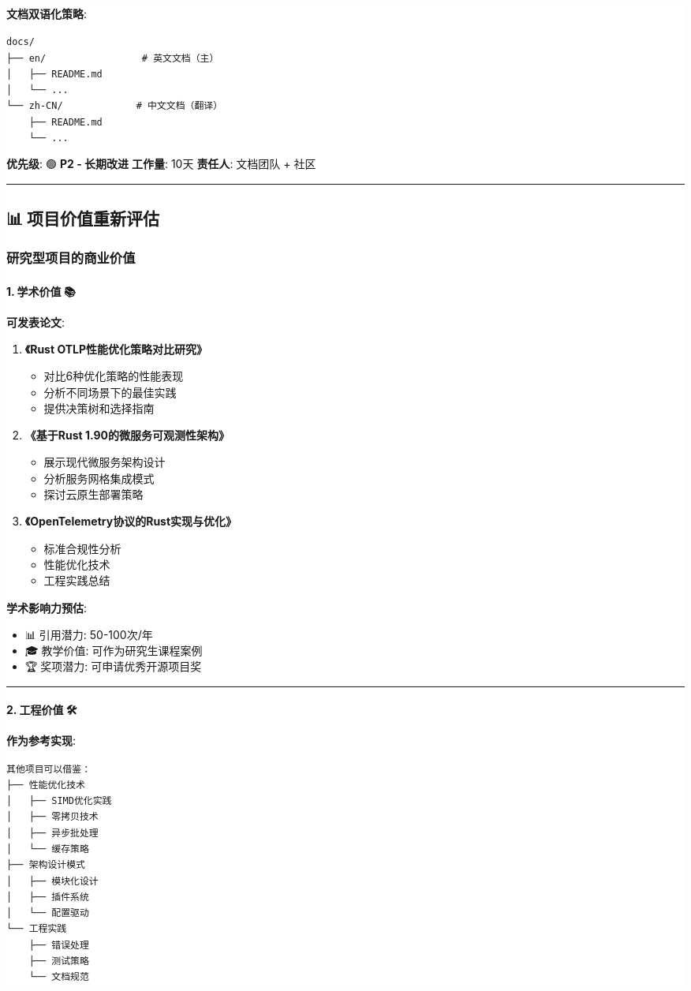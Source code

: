 **文档双语化策略**:

```text
docs/
├── en/                 # 英文文档（主）
│   ├── README.md
│   └── ...
└── zh-CN/             # 中文文档（翻译）
    ├── README.md
    └── ...
```

**优先级**: 🟢 **P2 - 长期改进**
**工作量**: 10天
**责任人**: 文档团队 + 社区

---

## 📊 项目价值重新评估

### 研究型项目的商业价值

#### 1. 学术价值 📚

**可发表论文**:

1. **《Rust OTLP性能优化策略对比研究》**
   - 对比6种优化策略的性能表现
   - 分析不同场景下的最佳实践
   - 提供决策树和选择指南

2. **《基于Rust 1.90的微服务可观测性架构》**
   - 展示现代微服务架构设计
   - 分析服务网格集成模式
   - 探讨云原生部署策略

3. **《OpenTelemetry协议的Rust实现与优化》**
   - 标准合规性分析
   - 性能优化技术
   - 工程实践总结

**学术影响力预估**:

- 📊 引用潜力: 50-100次/年
- 🎓 教学价值: 可作为研究生课程案例
- 🏆 奖项潜力: 可申请优秀开源项目奖

---

#### 2. 工程价值 🛠️

**作为参考实现**:

```text
其他项目可以借鉴：
├── 性能优化技术
│   ├── SIMD优化实践
│   ├── 零拷贝技术
│   ├── 异步批处理
│   └── 缓存策略
├── 架构设计模式
│   ├── 模块化设计
│   ├── 插件系统
│   └── 配置驱动
└── 工程实践
    ├── 错误处理
    ├── 测试策略
    └── 文档规范
```